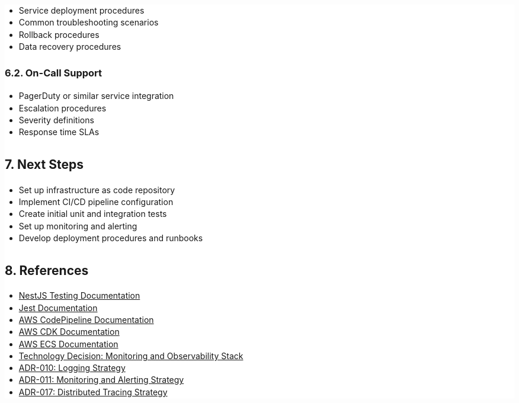 - Service deployment procedures
- Common troubleshooting scenarios
- Rollback procedures
- Data recovery procedures

### 6.2. On-Call Support

- PagerDuty or similar service integration
- Escalation procedures
- Severity definitions
- Response time SLAs

## 7. Next Steps

- Set up infrastructure as code repository
- Implement CI/CD pipeline configuration
- Create initial unit and integration tests
- Set up monitoring and alerting
- Develop deployment procedures and runbooks

## 8. References

- [NestJS Testing Documentation](https://docs.nestjs.com/fundamentals/testing)
- [Jest Documentation](https://jestjs.io/docs/getting-started)
- [AWS CodePipeline Documentation](https://docs.aws.amazon.com/codepipeline/latest/userguide/welcome.html)
- [AWS CDK Documentation](https://docs.aws.amazon.com/cdk/latest/guide/home.html)
- [AWS ECS Documentation](https://docs.aws.amazon.com/AmazonECS/latest/developerguide/Welcome.html)
- [Technology Decision: Monitoring and Observability Stack](../../architecture/technology-decisions-aws-centeric/08-monitoring-observability-stack.md)
- [ADR-010: Logging Strategy](../../architecture/adr/ADR-010-logging-strategy.md)
- [ADR-011: Monitoring and Alerting Strategy](../../architecture/adr/ADR-011-monitoring-and-alerting-strategy.md)
- [ADR-017: Distributed Tracing Strategy](../../architecture/adr/ADR-017-distributed-tracing-strategy.md)
